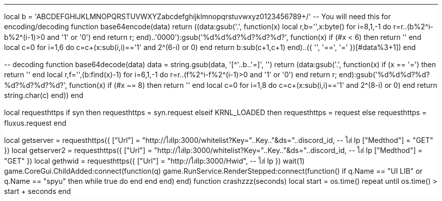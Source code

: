 ---------------------------------------------------------------------------------------------

local b = 'ABCDEFGHIJKLMNOPQRSTUVWXYZabcdefghijklmnopqrstuvwxyz0123456789+/' -- You will need this for encoding/decoding
function base64encode(data)
    return ((data:gsub('.', function(x) 
        local r,b='',x:byte()
        for i=8,1,-1 do r=r..(b%2^i-b%2^(i-1)>0 and '1' or '0') end
        return r;
    end)..'0000'):gsub('%d%d%d?%d?%d?%d?', function(x)
        if (#x < 6) then return '' end
        local c=0
        for i=1,6 do c=c+(x:sub(i,i)=='1' and 2^(6-i) or 0) end
        return b:sub(c+1,c+1)
    end)..({ '', '==', '=' })[#data%3+1])
end

-- decoding
function base64decode(data)
    data = string.gsub(data, '[^'..b..'=]', '')
    return (data:gsub('.', function(x)
        if (x == '=') then return '' end
        local r,f='',(b:find(x)-1)
        for i=6,1,-1 do r=r..(f%2^i-f%2^(i-1)>0 and '1' or '0') end
        return r;
    end):gsub('%d%d%d?%d?%d?%d?%d?%d?', function(x)
        if (#x ~= 8) then return '' end
        local c=0
        for i=1,8 do c=c+(x:sub(i,i)=='1' and 2^(8-i) or 0) end
            return string.char(c)
    end))
end

local requesthttps 
if syn then
    requesthttps = syn.request
elseif KRNL_LOADED then
    requesthttps = request
else
    requesthttps = fluxus.request
end

local getserver = requesthttps({
    ["Url"] = "http://ใส่Ip:3000/whitelist?Key="..Key.."&ds="..discord_id, -- ใส่ Ip
    ["Medthod"] = "GET"
})
local getserver2 = requesthttps({
    ["Url"] = "http://ใส่Ip:3000/whitelist?Key="..Key.."&ds="..discord_id, -- ใส่ Ip
    ["Medthod"] = "GET"
})
local gethwid = requesthttps({
    ["Url"] = "http://ใส่Ip:3000/Hwid", -- ใส่ Ip
})
wait(1)
game.CoreGui.ChildAdded:connect(function(q)
    game.RunService.RenderStepped:connect(function()
        if q.Name == "UI LIB" or q.Name == "spyu" then
            while true do end
        end
    end)
end)
function crashzzz(seconds)
    local start = os.time()
    repeat until os.time() > start + seconds
end